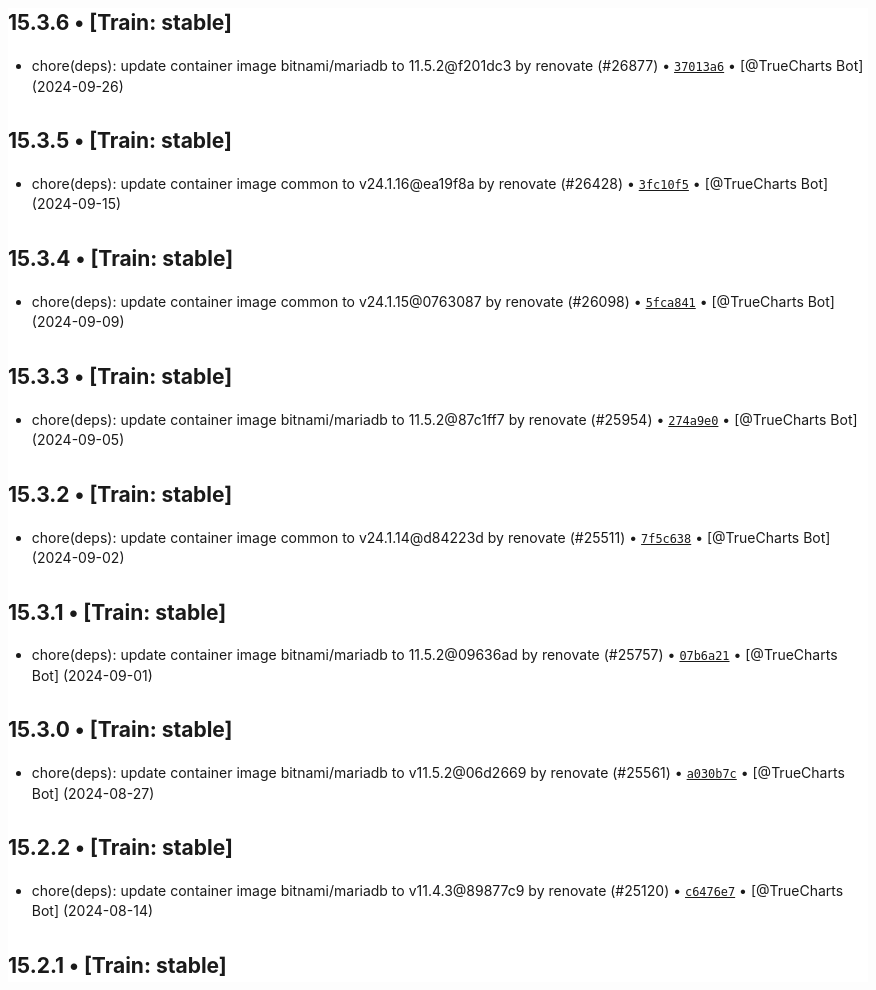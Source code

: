 ## 15.3.6 • [Train: stable]

- chore(deps): update container image bitnami/mariadb to 11.5.2@f201dc3 by renovate (#26877) • [`37013a6`](https://github.com/trueforge-org/truecharts/commit/37013a62a780b75e586ec789fd1fd0394ec92315) • [@TrueCharts Bot] (2024-09-26)

## 15.3.5 • [Train: stable]

- chore(deps): update container image common to v24.1.16@ea19f8a by renovate (#26428) • [`3fc10f5`](https://github.com/trueforge-org/truecharts/commit/3fc10f588f4af5a073cece42a8659b2c015f93b4) • [@TrueCharts Bot] (2024-09-15)

## 15.3.4 • [Train: stable]

- chore(deps): update container image common to v24.1.15@0763087 by renovate (#26098) • [`5fca841`](https://github.com/trueforge-org/truecharts/commit/5fca8413569321d0bb70e2e788319c99151f624f) • [@TrueCharts Bot] (2024-09-09)

## 15.3.3 • [Train: stable]

- chore(deps): update container image bitnami/mariadb to 11.5.2@87c1ff7 by renovate (#25954) • [`274a9e0`](https://github.com/trueforge-org/truecharts/commit/274a9e0b9ff845295573e5103ad942c0f6a1a39d) • [@TrueCharts Bot] (2024-09-05)

## 15.3.2 • [Train: stable]

- chore(deps): update container image common to v24.1.14@d84223d by renovate (#25511) • [`7f5c638`](https://github.com/trueforge-org/truecharts/commit/7f5c638c425571d0b415cf827821160521a99b17) • [@TrueCharts Bot] (2024-09-02)

## 15.3.1 • [Train: stable]

- chore(deps): update container image bitnami/mariadb to 11.5.2@09636ad by renovate (#25757) • [`07b6a21`](https://github.com/trueforge-org/truecharts/commit/07b6a2141b74a89a030cd4e5ea398a3a97787fdb) • [@TrueCharts Bot] (2024-09-01)

## 15.3.0 • [Train: stable]

- chore(deps): update container image bitnami/mariadb to v11.5.2@06d2669 by renovate (#25561) • [`a030b7c`](https://github.com/trueforge-org/truecharts/commit/a030b7cff0f0da198918b57856f42d8fa8199a34) • [@TrueCharts Bot] (2024-08-27)

## 15.2.2 • [Train: stable]

- chore(deps): update container image bitnami/mariadb to v11.4.3@89877c9 by renovate (#25120) • [`c6476e7`](https://github.com/trueforge-org/truecharts/commit/c6476e719eb5217826c349676d7cc66778b976aa) • [@TrueCharts Bot] (2024-08-14)

## 15.2.1 • [Train: stable]
